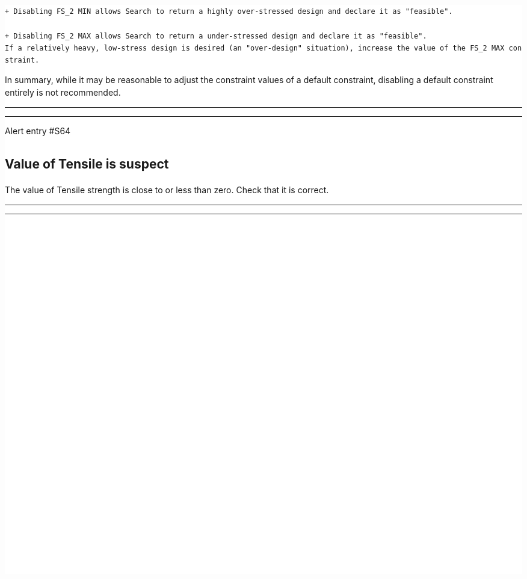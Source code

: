     + Disabling FS_2 MIN allows Search to return a highly over-stressed design and declare it as "feasible". 

    + Disabling FS_2 MAX allows Search to return a under-stressed design and declare it as "feasible". 
    If a relatively heavy, low-stress design is desired (an "over-design" situation), increase the value of the FS_2 MAX constraint. 

In summary, while it may be reasonable to adjust the constraint values of a default constraint, 
disabling a default constraint entirely is not recommended. 

___

<a id="TensileValueSuspect"></a>  
___

Alert entry #S64
## Value of Tensile is suspect 
  
The value of Tensile strength is close to or less than zero.
Check that it is correct.  

___

<a id="padding"></a>  
___

##  
  
  &nbsp;   
  
  &nbsp;   
  
  &nbsp;   
  
  &nbsp;   
  
  &nbsp;   
  
  &nbsp;   
  
  &nbsp;   
  
  &nbsp;   
  
  &nbsp;   
  
  &nbsp;   
  
  &nbsp;   
  
  &nbsp;   
  
  &nbsp;   
  
  &nbsp;   
  
  &nbsp;   

  &nbsp;   
  
  &nbsp;   

